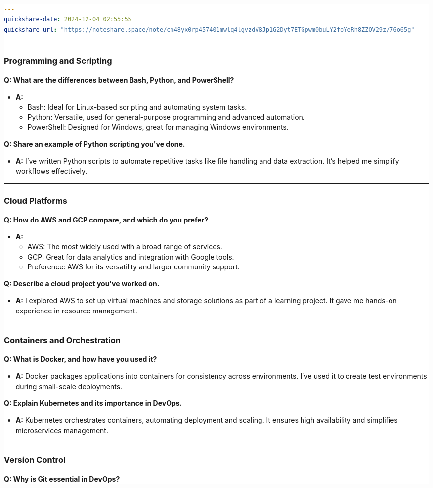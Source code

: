 ```yaml
---
quickshare-date: 2024-12-04 02:55:55
quickshare-url: "https://noteshare.space/note/cm48yx0rp457401mwlq4lgvzd#BJp1G2Dyt7ETGpwm0buLY2foYeRh8ZZOV29z/76o65g"
---
```


### Programming and Scripting

**Q: What are the differences between Bash, Python, and PowerShell?**

- **A:**
    - Bash: Ideal for Linux-based scripting and automating system tasks.
    - Python: Versatile, used for general-purpose programming and advanced automation.
    - PowerShell: Designed for Windows, great for managing Windows environments.

**Q: Share an example of Python scripting you've done.**

- **A:** I’ve written Python scripts to automate repetitive tasks like file handling and data extraction. It’s helped me simplify workflows effectively.

---

### Cloud Platforms

**Q: How do AWS and GCP compare, and which do you prefer?**

- **A:**
    - AWS: The most widely used with a broad range of services.
    - GCP: Great for data analytics and integration with Google tools.
    - Preference: AWS for its versatility and larger community support.

**Q: Describe a cloud project you’ve worked on.**

- **A:** I explored AWS to set up virtual machines and storage solutions as part of a learning project. It gave me hands-on experience in resource management.

---

### Containers and Orchestration

**Q: What is Docker, and how have you used it?**

- **A:** Docker packages applications into containers for consistency across environments. I’ve used it to create test environments during small-scale deployments.

**Q: Explain Kubernetes and its importance in DevOps.**

- **A:** Kubernetes orchestrates containers, automating deployment and scaling. It ensures high availability and simplifies microservices management.

---

### Version Control

**Q: Why is Git essential in DevOps?**
